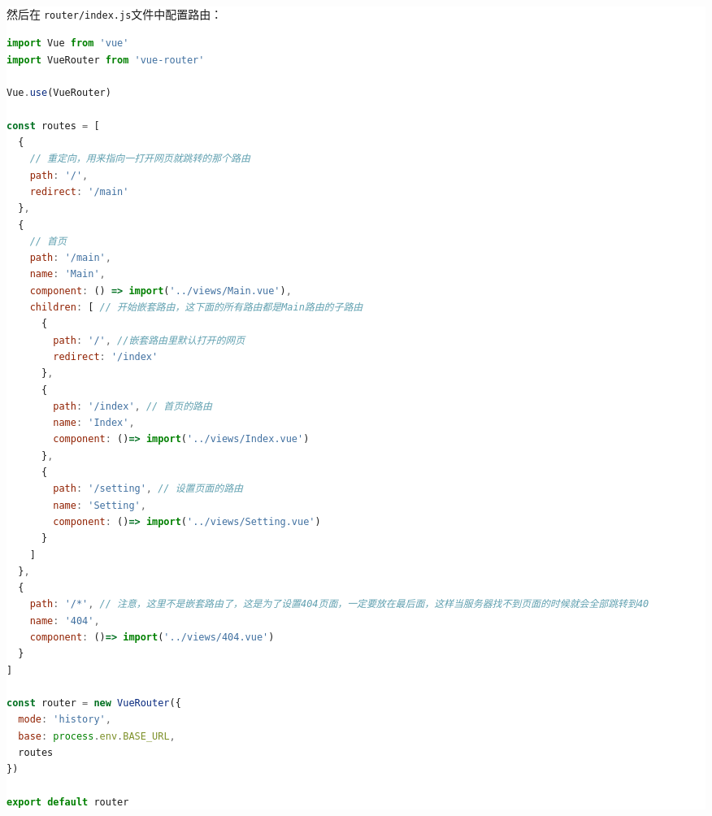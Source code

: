 然后在 `router/index.js`文件中配置路由：

```javascript
import Vue from 'vue'
import VueRouter from 'vue-router'

Vue.use(VueRouter)

const routes = [
  {
    // 重定向，用来指向一打开网页就跳转的那个路由
    path: '/',
    redirect: '/main'
  },
  {
    // 首页
    path: '/main',
    name: 'Main',
    component: () => import('../views/Main.vue'),
    children: [ // 开始嵌套路由，这下面的所有路由都是Main路由的子路由
      {
        path: '/', //嵌套路由里默认打开的网页
        redirect: '/index'
      },
      {
        path: '/index', // 首页的路由
        name: 'Index',
        component: ()=> import('../views/Index.vue')
      },
      {
        path: '/setting', // 设置页面的路由
        name: 'Setting',
        component: ()=> import('../views/Setting.vue')
      }
    ]
  },
  {
    path: '/*', // 注意，这里不是嵌套路由了，这是为了设置404页面，一定要放在最后面，这样当服务器找不到页面的时候就会全部跳转到40
    name: '404',
    component: ()=> import('../views/404.vue')
  }
]

const router = new VueRouter({
  mode: 'history',
  base: process.env.BASE_URL,
  routes
})

export default router
```
